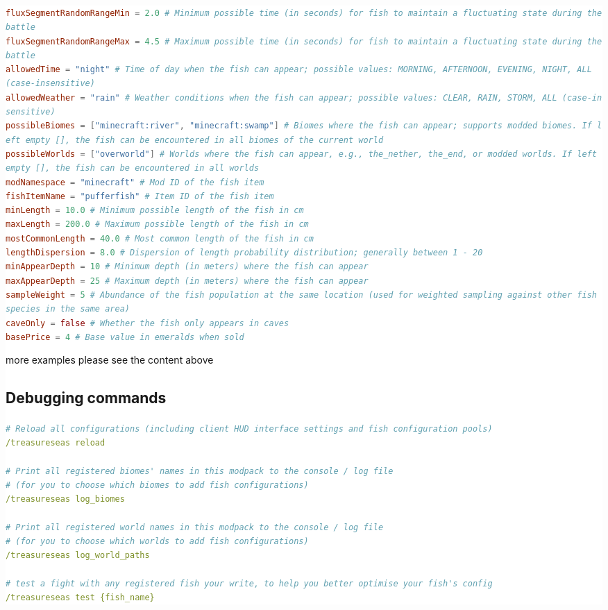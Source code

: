 ```toml
fluxSegmentRandomRangeMin = 2.0 # Minimum possible time (in seconds) for fish to maintain a fluctuating state during the battle
fluxSegmentRandomRangeMax = 4.5 # Maximum possible time (in seconds) for fish to maintain a fluctuating state during the battle
allowedTime = "night" # Time of day when the fish can appear; possible values: MORNING, AFTERNOON, EVENING, NIGHT, ALL (case-insensitive)
allowedWeather = "rain" # Weather conditions when the fish can appear; possible values: CLEAR, RAIN, STORM, ALL (case-insensitive)
possibleBiomes = ["minecraft:river", "minecraft:swamp"] # Biomes where the fish can appear; supports modded biomes. If left empty [], the fish can be encountered in all biomes of the current world
possibleWorlds = ["overworld"] # Worlds where the fish can appear, e.g., the_nether, the_end, or modded worlds. If left empty [], the fish can be encountered in all worlds
modNamespace = "minecraft" # Mod ID of the fish item
fishItemName = "pufferfish" # Item ID of the fish item
minLength = 10.0 # Minimum possible length of the fish in cm
maxLength = 200.0 # Maximum possible length of the fish in cm
mostCommonLength = 40.0 # Most common length of the fish in cm
lengthDispersion = 8.0 # Dispersion of length probability distribution; generally between 1 - 20
minAppearDepth = 10 # Minimum depth (in meters) where the fish can appear
maxAppearDepth = 25 # Maximum depth (in meters) where the fish can appear
sampleWeight = 5 # Abundance of the fish population at the same location (used for weighted sampling against other fish species in the same area)
caveOnly = false # Whether the fish only appears in caves
basePrice = 4 # Base value in emeralds when sold

```
more examples please see the content above

## Debugging commands

```yaml
# Reload all configurations (including client HUD interface settings and fish configuration pools)
/treasureseas reload

# Print all registered biomes' names in this modpack to the console / log file 
# (for you to choose which biomes to add fish configurations)
/treasureseas log_biomes

# Print all registered world names in this modpack to the console / log file 
# (for you to choose which worlds to add fish configurations)
/treasureseas log_world_paths

# test a fight with any registered fish your write, to help you better optimise your fish's config
/treasureseas test {fish_name}
```